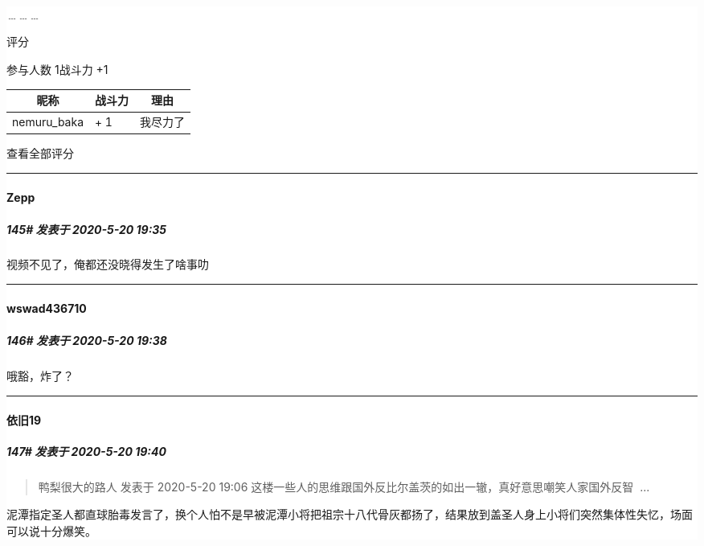 

﹍﹍﹍

评分





 参与人数 1战斗力 +1

|昵称|战斗力|理由|
|----|---|---|
| nemuru_baka| + 1|我尽力了|



查看全部评分






-----

####  Zepp  
##### 145#       发表于 2020-5-20 19:35




视频不见了，俺都还没晓得发生了啥事叻







-----

####  wswad436710  
##### 146#       发表于 2020-5-20 19:38




哦豁，炸了？







-----

####  依旧19  
##### 147#       发表于 2020-5-20 19:40



<blockquote>鸭梨很大的路人 发表于 2020-5-20 19:06
这楼一些人的思维跟国外反比尔盖茨的如出一辙，真好意思嘲笑人家国外反智  ...</blockquote>
泥潭指定圣人都直球胎毒发言了，换个人怕不是早被泥潭小将把祖宗十八代骨灰都扬了，结果放到盖圣人身上小将们突然集体性失忆，场面可以说十分爆笑。

